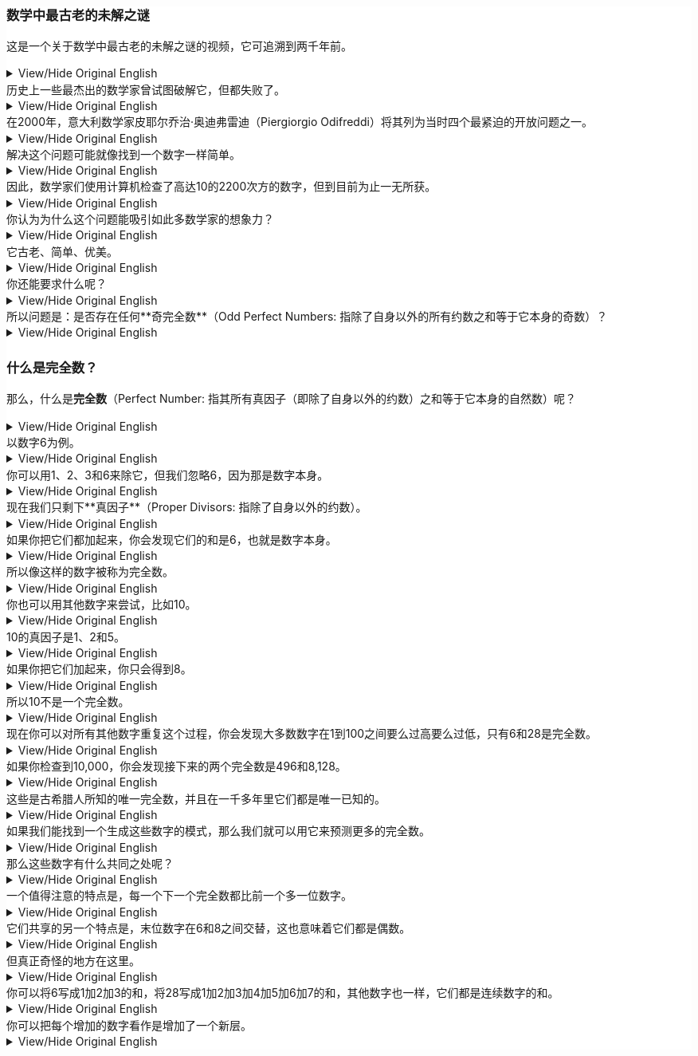 ### 数学中最古老的未解之谜

这是一个关于数学中最古老的未解之谜的视频，它可追溯到两千年前。
<details><summary>View/Hide Original English</summary></details>
历史上一些最杰出的数学家曾试图破解它，但都失败了。
<details><summary>View/Hide Original English</summary></details>
在2000年，意大利数学家皮耶尔乔治·奥迪弗雷迪（Piergiorgio Odifreddi）将其列为当时四个最紧迫的开放问题之一。
<details><summary>View/Hide Original English</summary></details>
解决这个问题可能就像找到一个数字一样简单。
<details><summary>View/Hide Original English</summary></details>
因此，数学家们使用计算机检查了高达10的2200次方的数字，但到目前为止一无所获。
<details><summary>View/Hide Original English</summary></details>
你认为为什么这个问题能吸引如此多数学家的想象力？
<details><summary>View/Hide Original English</summary></details>
它古老、简单、优美。
<details><summary>View/Hide Original English</summary></details>
你还能要求什么呢？
<details><summary>View/Hide Original English</summary></details>
所以问题是：是否存在任何**奇完全数**（Odd Perfect Numbers: 指除了自身以外的所有约数之和等于它本身的奇数）？
<details><summary>View/Hide Original English</summary></details>

### 什么是完全数？

那么，什么是**完全数**（Perfect Number: 指其所有真因子（即除了自身以外的约数）之和等于它本身的自然数）呢？
<details><summary>View/Hide Original English</summary></details>
以数字6为例。
<details><summary>View/Hide Original English</summary></details>
你可以用1、2、3和6来除它，但我们忽略6，因为那是数字本身。
<details><summary>View/Hide Original English</summary></details>
现在我们只剩下**真因子**（Proper Divisors: 指除了自身以外的约数）。
<details><summary>View/Hide Original English</summary></details>
如果你把它们都加起来，你会发现它们的和是6，也就是数字本身。
<details><summary>View/Hide Original English</summary></details>
所以像这样的数字被称为完全数。
<details><summary>View/Hide Original English</summary></details>
你也可以用其他数字来尝试，比如10。
<details><summary>View/Hide Original English</summary></details>
10的真因子是1、2和5。
<details><summary>View/Hide Original English</summary></details>
如果你把它们加起来，你只会得到8。
<details><summary>View/Hide Original English</summary></details>
所以10不是一个完全数。
<details><summary>View/Hide Original English</summary></details>
现在你可以对所有其他数字重复这个过程，你会发现大多数数字在1到100之间要么过高要么过低，只有6和28是完全数。
<details><summary>View/Hide Original English</summary></details>
如果你检查到10,000，你会发现接下来的两个完全数是496和8,128。
<details><summary>View/Hide Original English</summary></details>
这些是古希腊人所知的唯一完全数，并且在一千多年里它们都是唯一已知的。
<details><summary>View/Hide Original English</summary></details>
如果我们能找到一个生成这些数字的模式，那么我们就可以用它来预测更多的完全数。
<details><summary>View/Hide Original English</summary></details>
那么这些数字有什么共同之处呢？
<details><summary>View/Hide Original English</summary></details>
一个值得注意的特点是，每一个下一个完全数都比前一个多一位数字。
<details><summary>View/Hide Original English</summary></details>
它们共享的另一个特点是，末位数字在6和8之间交替，这也意味着它们都是偶数。
<details><summary>View/Hide Original English</summary></details>
但真正奇怪的地方在这里。
<details><summary>View/Hide Original English</summary></details>
你可以将6写成1加2加3的和，将28写成1加2加3加4加5加6加7的和，其他数字也一样，它们都是连续数字的和。
<details><summary>View/Hide Original English</summary></details>
你可以把每个增加的数字看作是增加了一个新层。
<details><summary>View/Hide Original English</summary></details>